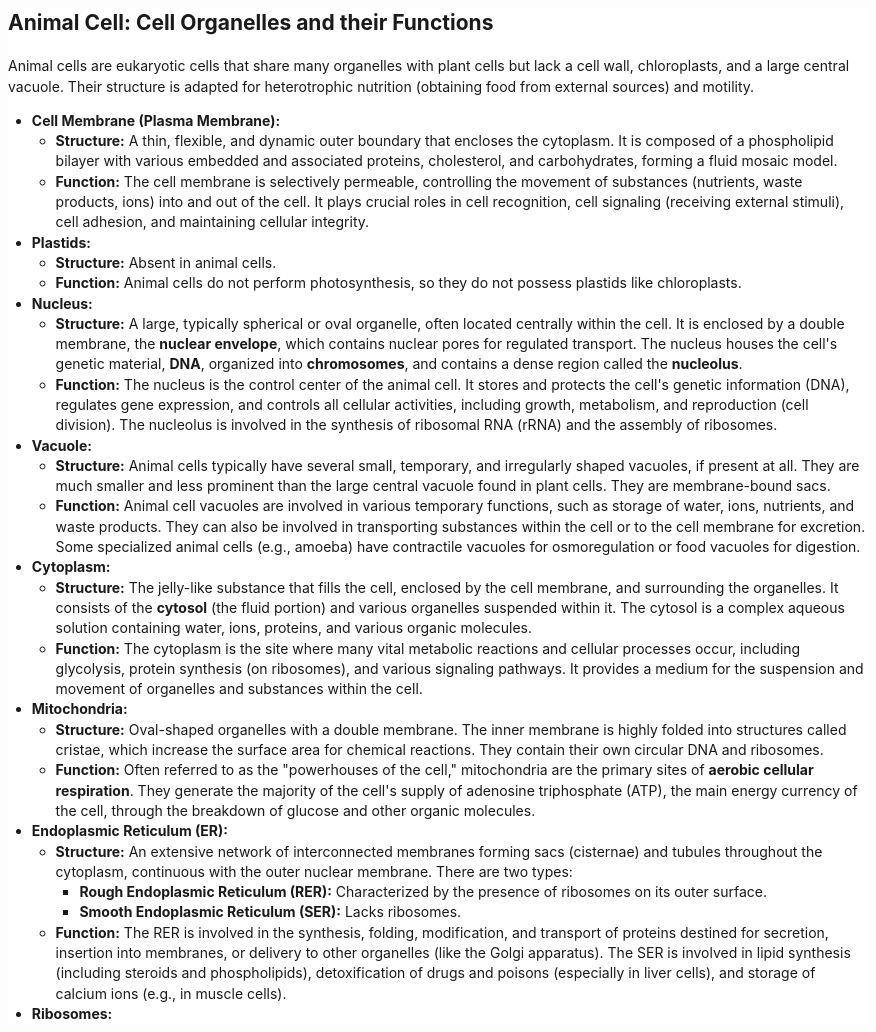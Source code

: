 ## Animal Cell: Cell Organelles and their Functions

Animal cells are eukaryotic cells that share many organelles with plant cells but lack a cell wall, chloroplasts, and a large central vacuole. Their structure is adapted for heterotrophic nutrition (obtaining food from external sources) and motility.

*   **Cell Membrane (Plasma Membrane):**
    *   **Structure:** A thin, flexible, and dynamic outer boundary that encloses the cytoplasm. It is composed of a phospholipid bilayer with various embedded and associated proteins, cholesterol, and carbohydrates, forming a fluid mosaic model.
    *   **Function:** The cell membrane is selectively permeable, controlling the movement of substances (nutrients, waste products, ions) into and out of the cell. It plays crucial roles in cell recognition, cell signaling (receiving external stimuli), cell adhesion, and maintaining cellular integrity.
*   **Plastids:**
    *   **Structure:** Absent in animal cells.
    *   **Function:** Animal cells do not perform photosynthesis, so they do not possess plastids like chloroplasts.
*   **Nucleus:**
    *   **Structure:** A large, typically spherical or oval organelle, often located centrally within the cell. It is enclosed by a double membrane, the **nuclear envelope**, which contains nuclear pores for regulated transport. The nucleus houses the cell's genetic material, **DNA**, organized into **chromosomes**, and contains a dense region called the **nucleolus**.
    *   **Function:** The nucleus is the control center of the animal cell. It stores and protects the cell's genetic information (DNA), regulates gene expression, and controls all cellular activities, including growth, metabolism, and reproduction (cell division). The nucleolus is involved in the synthesis of ribosomal RNA (rRNA) and the assembly of ribosomes.
*   **Vacuole:**
    *   **Structure:** Animal cells typically have several small, temporary, and irregularly shaped vacuoles, if present at all. They are much smaller and less prominent than the large central vacuole found in plant cells. They are membrane-bound sacs.
    *   **Function:** Animal cell vacuoles are involved in various temporary functions, such as storage of water, ions, nutrients, and waste products. They can also be involved in transporting substances within the cell or to the cell membrane for excretion. Some specialized animal cells (e.g., amoeba) have contractile vacuoles for osmoregulation or food vacuoles for digestion.
*   **Cytoplasm:**
    *   **Structure:** The jelly-like substance that fills the cell, enclosed by the cell membrane, and surrounding the organelles. It consists of the **cytosol** (the fluid portion) and various organelles suspended within it. The cytosol is a complex aqueous solution containing water, ions, proteins, and various organic molecules.
    *   **Function:** The cytoplasm is the site where many vital metabolic reactions and cellular processes occur, including glycolysis, protein synthesis (on ribosomes), and various signaling pathways. It provides a medium for the suspension and movement of organelles and substances within the cell.
*   **Mitochondria:**
    *   **Structure:** Oval-shaped organelles with a double membrane. The inner membrane is highly folded into structures called cristae, which increase the surface area for chemical reactions. They contain their own circular DNA and ribosomes.
    *   **Function:** Often referred to as the "powerhouses of the cell," mitochondria are the primary sites of **aerobic cellular respiration**. They generate the majority of the cell's supply of adenosine triphosphate (ATP), the main energy currency of the cell, through the breakdown of glucose and other organic molecules.
*   **Endoplasmic Reticulum (ER):**
    *   **Structure:** An extensive network of interconnected membranes forming sacs (cisternae) and tubules throughout the cytoplasm, continuous with the outer nuclear membrane. There are two types:
        *   **Rough Endoplasmic Reticulum (RER):** Characterized by the presence of ribosomes on its outer surface.
        *   **Smooth Endoplasmic Reticulum (SER):** Lacks ribosomes.
    *   **Function:** The RER is involved in the synthesis, folding, modification, and transport of proteins destined for secretion, insertion into membranes, or delivery to other organelles (like the Golgi apparatus). The SER is involved in lipid synthesis (including steroids and phospholipids), detoxification of drugs and poisons (especially in liver cells), and storage of calcium ions (e.g., in muscle cells).
*   **Ribosomes:**